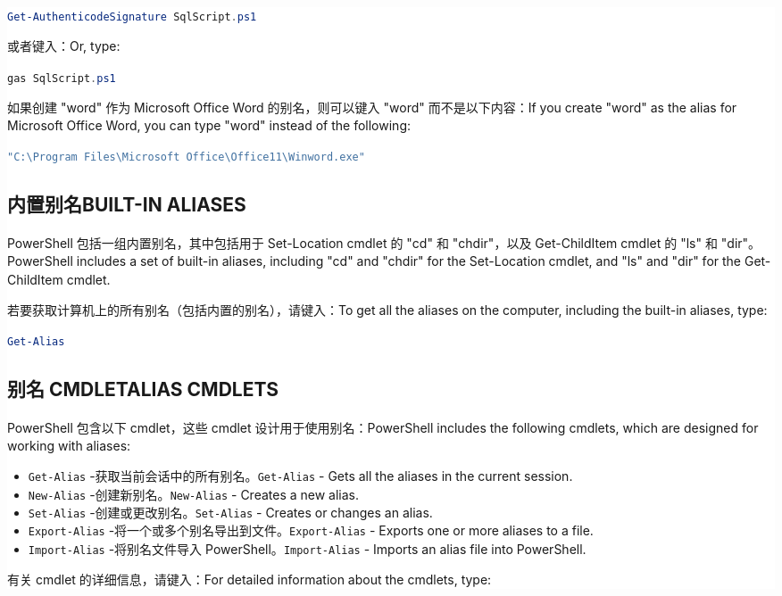 ```powershell
Get-AuthenticodeSignature SqlScript.ps1
```

<span data-ttu-id="0ae29-114">或者键入：</span><span class="sxs-lookup"><span data-stu-id="0ae29-114">Or, type:</span></span>

```powershell
gas SqlScript.ps1
```

<span data-ttu-id="0ae29-115">如果创建 "word" 作为 Microsoft Office Word 的别名，则可以键入 "word" 而不是以下内容：</span><span class="sxs-lookup"><span data-stu-id="0ae29-115">If you create "word" as the alias for Microsoft Office Word, you can type "word" instead of the following:</span></span>

```powershell
"C:\Program Files\Microsoft Office\Office11\Winword.exe"
```

## <a name="built-in-aliases"></a><span data-ttu-id="0ae29-116">内置别名</span><span class="sxs-lookup"><span data-stu-id="0ae29-116">BUILT-IN ALIASES</span></span>

<span data-ttu-id="0ae29-117">PowerShell 包括一组内置别名，其中包括用于 Set-Location cmdlet 的 "cd" 和 "chdir"，以及 Get-ChildItem cmdlet 的 "ls" 和 "dir"。</span><span class="sxs-lookup"><span data-stu-id="0ae29-117">PowerShell includes a set of built-in aliases, including "cd" and "chdir" for the Set-Location cmdlet, and "ls" and "dir" for the Get-ChildItem cmdlet.</span></span>

<span data-ttu-id="0ae29-118">若要获取计算机上的所有别名（包括内置的别名），请键入：</span><span class="sxs-lookup"><span data-stu-id="0ae29-118">To get all the aliases on the computer, including the built-in aliases, type:</span></span>

```powershell
Get-Alias
```

## <a name="alias-cmdlets"></a><span data-ttu-id="0ae29-119">别名 CMDLET</span><span class="sxs-lookup"><span data-stu-id="0ae29-119">ALIAS CMDLETS</span></span>

<span data-ttu-id="0ae29-120">PowerShell 包含以下 cmdlet，这些 cmdlet 设计用于使用别名：</span><span class="sxs-lookup"><span data-stu-id="0ae29-120">PowerShell includes the following cmdlets, which are designed for working with aliases:</span></span>

- <span data-ttu-id="0ae29-121">`Get-Alias` -获取当前会话中的所有别名。</span><span class="sxs-lookup"><span data-stu-id="0ae29-121">`Get-Alias` - Gets all the aliases in the current session.</span></span>
- <span data-ttu-id="0ae29-122">`New-Alias` -创建新别名。</span><span class="sxs-lookup"><span data-stu-id="0ae29-122">`New-Alias` - Creates a new alias.</span></span>
- <span data-ttu-id="0ae29-123">`Set-Alias` -创建或更改别名。</span><span class="sxs-lookup"><span data-stu-id="0ae29-123">`Set-Alias` - Creates or changes an alias.</span></span>
- <span data-ttu-id="0ae29-124">`Export-Alias` -将一个或多个别名导出到文件。</span><span class="sxs-lookup"><span data-stu-id="0ae29-124">`Export-Alias` - Exports one or more aliases to a file.</span></span>
- <span data-ttu-id="0ae29-125">`Import-Alias` -将别名文件导入 PowerShell。</span><span class="sxs-lookup"><span data-stu-id="0ae29-125">`Import-Alias` - Imports an alias file into PowerShell.</span></span>

<span data-ttu-id="0ae29-126">有关 cmdlet 的详细信息，请键入：</span><span class="sxs-lookup"><span data-stu-id="0ae29-126">For detailed information about the cmdlets, type:</span></span>
